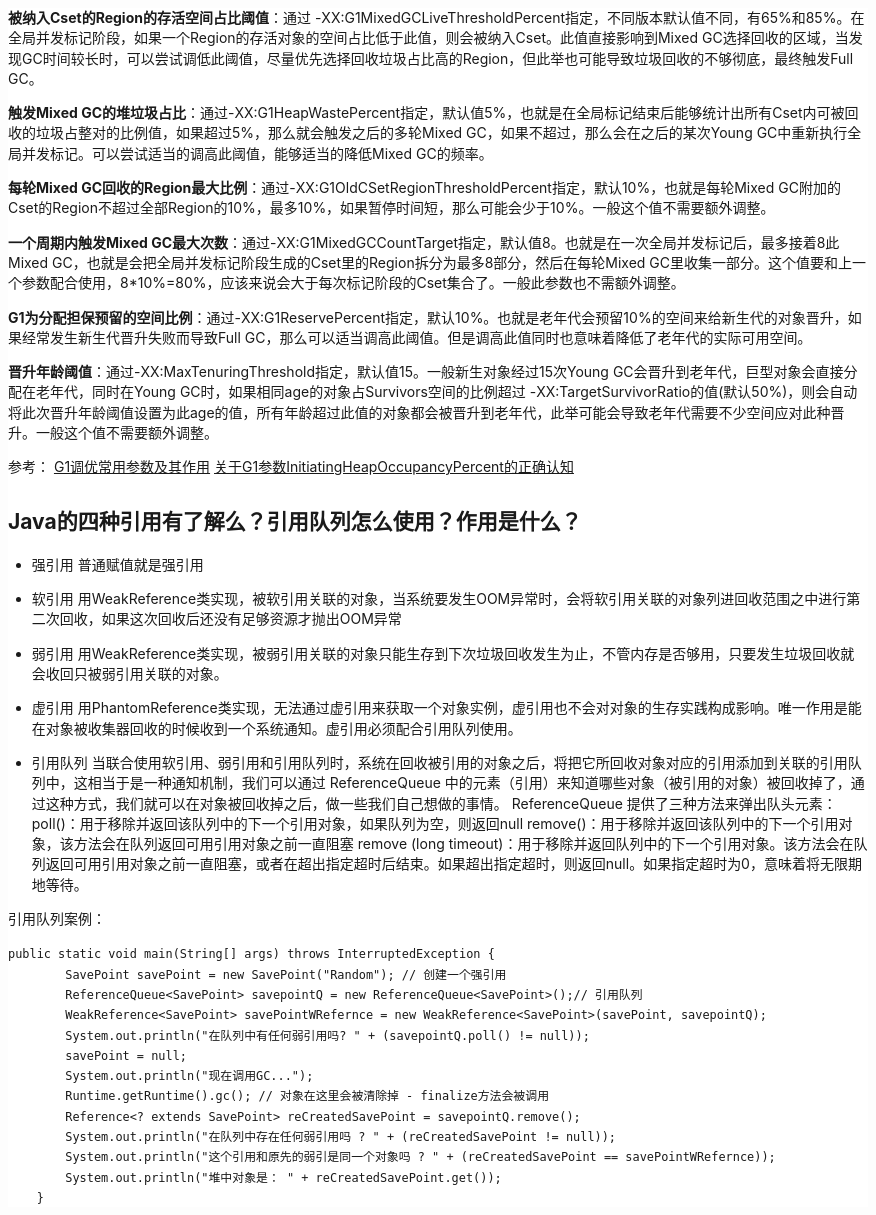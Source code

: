 **被纳入Cset的Region的存活空间占比阈值**：通过 -XX:G1MixedGCLiveThresholdPercent指定，不同版本默认值不同，有65%和85%。在全局并发标记阶段，如果一个Region的存活对象的空间占比低于此值，则会被纳入Cset。此值直接影响到Mixed GC选择回收的区域，当发现GC时间较长时，可以尝试调低此阈值，尽量优先选择回收垃圾占比高的Region，但此举也可能导致垃圾回收的不够彻底，最终触发Full GC。

**触发Mixed GC的堆垃圾占比**：通过-XX:G1HeapWastePercent指定，默认值5%，也就是在全局标记结束后能够统计出所有Cset内可被回收的垃圾占整对的比例值，如果超过5%，那么就会触发之后的多轮Mixed GC，如果不超过，那么会在之后的某次Young GC中重新执行全局并发标记。可以尝试适当的调高此阈值，能够适当的降低Mixed GC的频率。

**每轮Mixed GC回收的Region最大比例**：通过-XX:G1OldCSetRegionThresholdPercent指定，默认10%，也就是每轮Mixed GC附加的Cset的Region不超过全部Region的10%，最多10%，如果暂停时间短，那么可能会少于10%。一般这个值不需要额外调整。

**一个周期内触发Mixed GC最大次数**：通过-XX:G1MixedGCCountTarget指定，默认值8。也就是在一次全局并发标记后，最多接着8此Mixed GC，也就是会把全局并发标记阶段生成的Cset里的Region拆分为最多8部分，然后在每轮Mixed GC里收集一部分。这个值要和上一个参数配合使用，8*10%=80%，应该来说会大于每次标记阶段的Cset集合了。一般此参数也不需额外调整。

**G1为分配担保预留的空间比例**：通过-XX:G1ReservePercent指定，默认10%。也就是老年代会预留10%的空间来给新生代的对象晋升，如果经常发生新生代晋升失败而导致Full GC，那么可以适当调高此阈值。但是调高此值同时也意味着降低了老年代的实际可用空间。

**晋升年龄阈值**：通过-XX:MaxTenuringThreshold指定，默认值15。一般新生对象经过15次Young GC会晋升到老年代，巨型对象会直接分配在老年代，同时在Young GC时，如果相同age的对象占Survivors空间的比例超过 -XX:TargetSurvivorRatio的值(默认50%)，则会自动将此次晋升年龄阈值设置为此age的值，所有年龄超过此值的对象都会被晋升到老年代，此举可能会导致老年代需要不少空间应对此种晋升。一般这个值不需要额外调整。

参考：
[G1调优常用参数及其作用](https://blog.csdn.net/qq_27529917/article/details/87072130)
[关于G1参数InitiatingHeapOccupancyPercent的正确认知](https://heapdump.cn/article/2712390)

## Java的四种引用有了解么？引用队列怎么使用？作用是什么？

- 强引用
普通赋值就是强引用

- 软引用
用WeakReference类实现，被软引用关联的对象，当系统要发生OOM异常时，会将软引用关联的对象列进回收范围之中进行第二次回收，如果这次回收后还没有足够资源才抛出OOM异常

- 弱引用
用WeakReference类实现，被弱引用关联的对象只能生存到下次垃圾回收发生为止，不管内存是否够用，只要发生垃圾回收就会收回只被弱引用关联的对象。

- 虚引用
用PhantomReference类实现，无法通过虚引用来获取一个对象实例，虚引用也不会对对象的生存实践构成影响。唯一作用是能在对象被收集器回收的时候收到一个系统通知。虚引用必须配合引用队列使用。

- 引用队列
当联合使用软引用、弱引用和引用队列时，系统在回收被引用的对象之后，将把它所回收对象对应的引用添加到关联的引用队列中，这相当于是一种通知机制，我们可以通过 ReferenceQueue 中的元素（引用）来知道哪些对象（被引用的对象）被回收掉了，通过这种方式，我们就可以在对象被回收掉之后，做一些我们自己想做的事情。
ReferenceQueue 提供了三种方法来弹出队头元素：
poll()：用于移除并返回该队列中的下一个引用对象，如果队列为空，则返回null
remove()：用于移除并返回该队列中的下一个引用对象，该方法会在队列返回可用引用对象之前一直阻塞
remove (long timeout)：用于移除并返回队列中的下一个引用对象。该方法会在队列返回可用引用对象之前一直阻塞，或者在超出指定超时后结束。如果超出指定超时，则返回null。如果指定超时为0，意味着将无限期地等待。

引用队列案例：
```
public static void main(String[] args) throws InterruptedException {
        SavePoint savePoint = new SavePoint("Random"); // 创建一个强引用
        ReferenceQueue<SavePoint> savepointQ = new ReferenceQueue<SavePoint>();// 引用队列
        WeakReference<SavePoint> savePointWRefernce = new WeakReference<SavePoint>(savePoint, savepointQ);
        System.out.println("在队列中有任何弱引用吗? " + (savepointQ.poll() != null));
        savePoint = null;
        System.out.println("现在调用GC...");
        Runtime.getRuntime().gc(); // 对象在这里会被清除掉 - finalize方法会被调用
        Reference<? extends SavePoint> reCreatedSavePoint = savepointQ.remove();
        System.out.println("在队列中存在任何弱引用吗 ? " + (reCreatedSavePoint != null));
        System.out.println("这个引用和原先的弱引是同一个对象吗 ? " + (reCreatedSavePoint == savePointWRefernce));
        System.out.println("堆中对象是： " + reCreatedSavePoint.get());
    }
```
